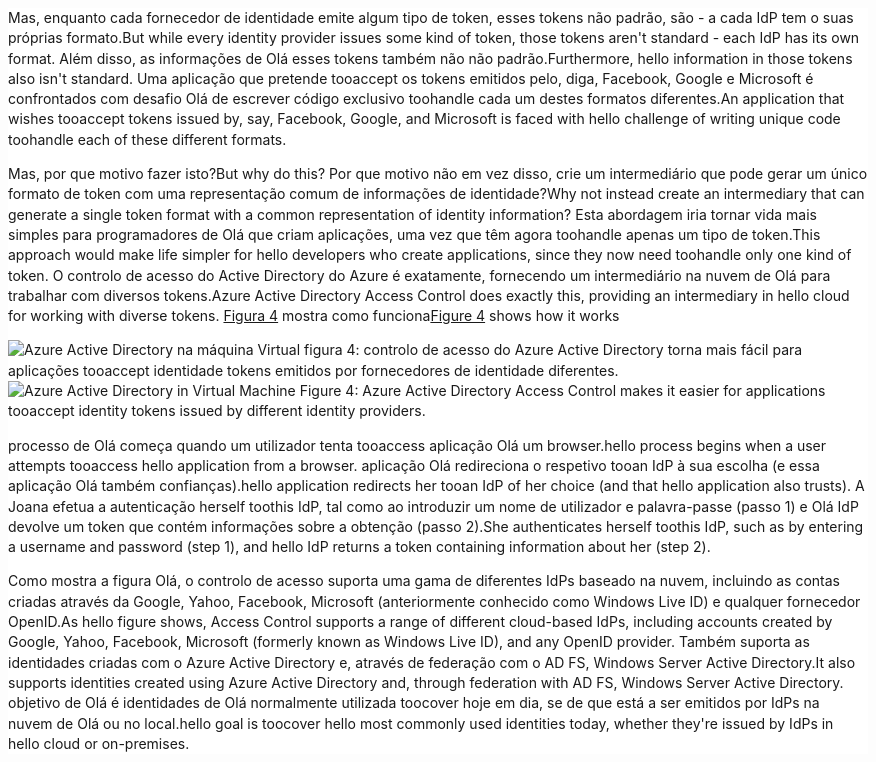 <span data-ttu-id="cb4a9-209">Mas, enquanto cada fornecedor de identidade emite algum tipo de token, esses tokens não padrão, são - a cada IdP tem o suas próprias formato.</span><span class="sxs-lookup"><span data-stu-id="cb4a9-209">But while every identity provider issues some kind of token, those tokens aren't standard - each IdP has its own format.</span></span> <span data-ttu-id="cb4a9-210">Além disso, as informações de Olá esses tokens também não não padrão.</span><span class="sxs-lookup"><span data-stu-id="cb4a9-210">Furthermore, hello information in those tokens also isn't standard.</span></span> <span data-ttu-id="cb4a9-211">Uma aplicação que pretende tooaccept os tokens emitidos pelo, diga, Facebook, Google e Microsoft é confrontados com desafio Olá de escrever código exclusivo toohandle cada um destes formatos diferentes.</span><span class="sxs-lookup"><span data-stu-id="cb4a9-211">An application that wishes tooaccept tokens issued by, say, Facebook, Google, and Microsoft is faced with hello challenge of writing unique code toohandle each of these different formats.</span></span>

<span data-ttu-id="cb4a9-212">Mas, por que motivo fazer isto?</span><span class="sxs-lookup"><span data-stu-id="cb4a9-212">But why do this?</span></span> <span data-ttu-id="cb4a9-213">Por que motivo não em vez disso, crie um intermediário que pode gerar um único formato de token com uma representação comum de informações de identidade?</span><span class="sxs-lookup"><span data-stu-id="cb4a9-213">Why not instead create an intermediary that can generate a single token format with a common representation of identity information?</span></span> <span data-ttu-id="cb4a9-214">Esta abordagem iria tornar vida mais simples para programadores de Olá que criam aplicações, uma vez que têm agora toohandle apenas um tipo de token.</span><span class="sxs-lookup"><span data-stu-id="cb4a9-214">This approach would make life simpler for hello developers who create applications, since they now need toohandle only one kind of token.</span></span> <span data-ttu-id="cb4a9-215">O controlo de acesso do Active Directory do Azure é exatamente, fornecendo um intermediário na nuvem de Olá para trabalhar com diversos tokens.</span><span class="sxs-lookup"><span data-stu-id="cb4a9-215">Azure Active Directory Access Control does exactly this, providing an intermediary in hello cloud for working with diverse tokens.</span></span> <span data-ttu-id="cb4a9-216">[Figura 4](#fig4) mostra como funciona</span><span class="sxs-lookup"><span data-stu-id="cb4a9-216">[Figure 4](#fig4) shows how it works</span></span>

<span data-ttu-id="cb4a9-217">![Azure Active Directory na máquina Virtual](./media/identity/identity_04_IdentityProviders.png)
<a id="fig4"></a>figura 4: controlo de acesso do Azure Active Directory torna mais fácil para aplicações tooaccept identidade tokens emitidos por fornecedores de identidade diferentes.</span><span class="sxs-lookup"><span data-stu-id="cb4a9-217">![Azure Active Directory in Virtual Machine](./media/identity/identity_04_IdentityProviders.png)
<a id="fig4"></a>Figure 4: Azure Active Directory Access Control makes it easier for applications tooaccept identity tokens issued by different identity providers.</span></span>

<span data-ttu-id="cb4a9-218">processo de Olá começa quando um utilizador tenta tooaccess aplicação Olá um browser.</span><span class="sxs-lookup"><span data-stu-id="cb4a9-218">hello process begins when a user attempts tooaccess hello application from a browser.</span></span> <span data-ttu-id="cb4a9-219">aplicação Olá redireciona o respetivo tooan IdP à sua escolha (e essa aplicação Olá também confianças).</span><span class="sxs-lookup"><span data-stu-id="cb4a9-219">hello application redirects her tooan IdP of her choice (and that hello application also trusts).</span></span> <span data-ttu-id="cb4a9-220">A Joana efetua a autenticação herself toothis IdP, tal como ao introduzir um nome de utilizador e palavra-passe (passo 1) e Olá IdP devolve um token que contém informações sobre a obtenção (passo 2).</span><span class="sxs-lookup"><span data-stu-id="cb4a9-220">She authenticates herself toothis IdP, such as by entering a username and password (step 1), and hello IdP returns a token containing information about her (step 2).</span></span>

<span data-ttu-id="cb4a9-221">Como mostra a figura Olá, o controlo de acesso suporta uma gama de diferentes IdPs baseado na nuvem, incluindo as contas criadas através da Google, Yahoo, Facebook, Microsoft (anteriormente conhecido como Windows Live ID) e qualquer fornecedor OpenID.</span><span class="sxs-lookup"><span data-stu-id="cb4a9-221">As hello figure shows, Access Control supports a range of different cloud-based IdPs, including accounts created by Google, Yahoo, Facebook, Microsoft (formerly known as Windows Live ID), and any OpenID provider.</span></span> <span data-ttu-id="cb4a9-222">Também suporta as identidades criadas com o Azure Active Directory e, através de federação com o AD FS, Windows Server Active Directory.</span><span class="sxs-lookup"><span data-stu-id="cb4a9-222">It also supports identities created using Azure Active Directory and, through federation with AD FS, Windows Server Active Directory.</span></span> <span data-ttu-id="cb4a9-223">objetivo de Olá é identidades de Olá normalmente utilizada toocover hoje em dia, se de que está a ser emitidos por IdPs na nuvem de Olá ou no local.</span><span class="sxs-lookup"><span data-stu-id="cb4a9-223">hello goal is toocover hello most commonly used identities today, whether they're issued by IdPs in hello cloud or on-premises.</span></span>

